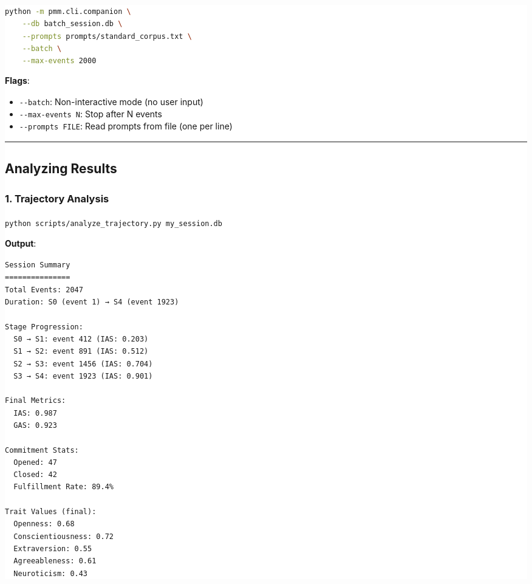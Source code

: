 ```bash
python -m pmm.cli.companion \
    --db batch_session.db \
    --prompts prompts/standard_corpus.txt \
    --batch \
    --max-events 2000
```

**Flags**:
- `--batch`: Non-interactive mode (no user input)
- `--max-events N`: Stop after N events
- `--prompts FILE`: Read prompts from file (one per line)

---

## Analyzing Results

### 1. Trajectory Analysis

```bash
python scripts/analyze_trajectory.py my_session.db
```

**Output**:
```
Session Summary
===============
Total Events: 2047
Duration: S0 (event 1) → S4 (event 1923)

Stage Progression:
  S0 → S1: event 412 (IAS: 0.203)
  S1 → S2: event 891 (IAS: 0.512)
  S2 → S3: event 1456 (IAS: 0.704)
  S3 → S4: event 1923 (IAS: 0.901)

Final Metrics:
  IAS: 0.987
  GAS: 0.923

Commitment Stats:
  Opened: 47
  Closed: 42
  Fulfillment Rate: 89.4%

Trait Values (final):
  Openness: 0.68
  Conscientiousness: 0.72
  Extraversion: 0.55
  Agreeableness: 0.61
  Neuroticism: 0.43
```
